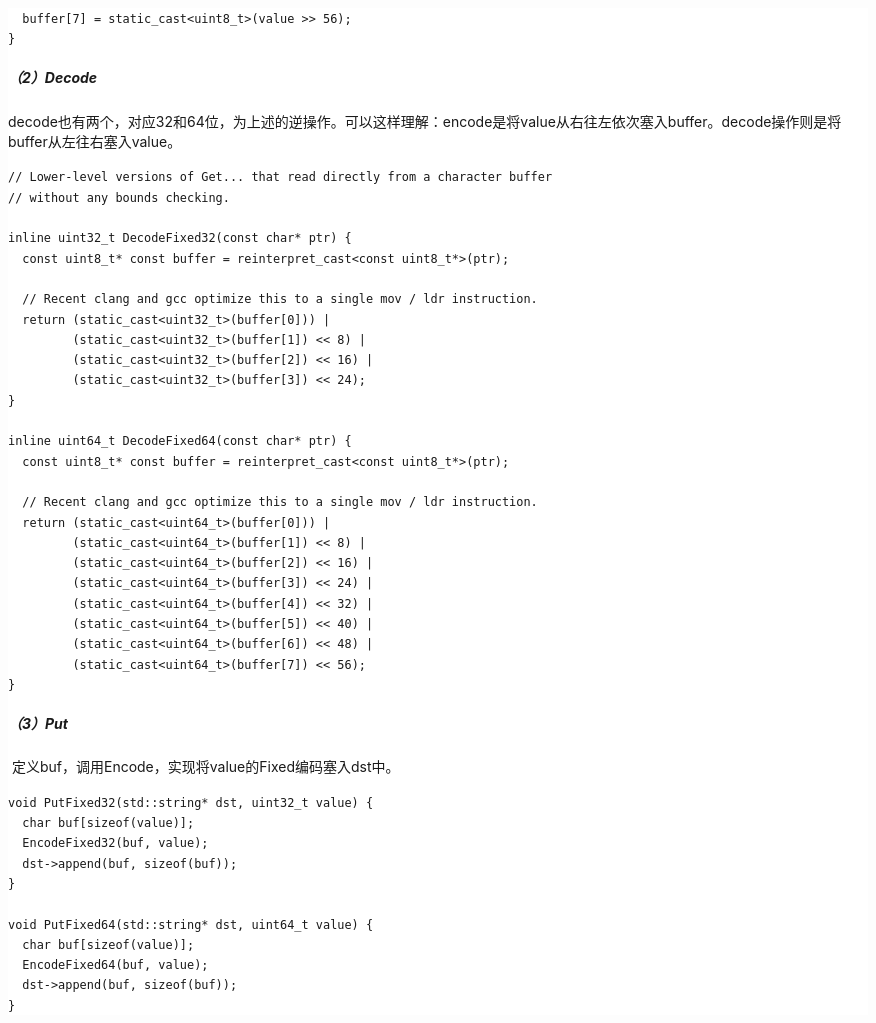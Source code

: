 ```
  buffer[7] = static_cast<uint8_t>(value >> 56);
}
```



##### （2）Decode

​	decode也有两个，对应32和64位，为上述的逆操作。可以这样理解：encode是将value从右往左依次塞入buffer。decode操作则是将buffer从左往右塞入value。

```
// Lower-level versions of Get... that read directly from a character buffer
// without any bounds checking.

inline uint32_t DecodeFixed32(const char* ptr) {
  const uint8_t* const buffer = reinterpret_cast<const uint8_t*>(ptr);

  // Recent clang and gcc optimize this to a single mov / ldr instruction.
  return (static_cast<uint32_t>(buffer[0])) |
         (static_cast<uint32_t>(buffer[1]) << 8) |
         (static_cast<uint32_t>(buffer[2]) << 16) |
         (static_cast<uint32_t>(buffer[3]) << 24);
}

inline uint64_t DecodeFixed64(const char* ptr) {
  const uint8_t* const buffer = reinterpret_cast<const uint8_t*>(ptr);

  // Recent clang and gcc optimize this to a single mov / ldr instruction.
  return (static_cast<uint64_t>(buffer[0])) |
         (static_cast<uint64_t>(buffer[1]) << 8) |
         (static_cast<uint64_t>(buffer[2]) << 16) |
         (static_cast<uint64_t>(buffer[3]) << 24) |
         (static_cast<uint64_t>(buffer[4]) << 32) |
         (static_cast<uint64_t>(buffer[5]) << 40) |
         (static_cast<uint64_t>(buffer[6]) << 48) |
         (static_cast<uint64_t>(buffer[7]) << 56);
}
```

##### （3）Put

​	定义buf，调用Encode，实现将value的Fixed编码塞入dst中。

```
void PutFixed32(std::string* dst, uint32_t value) {
  char buf[sizeof(value)];
  EncodeFixed32(buf, value);
  dst->append(buf, sizeof(buf));
}

void PutFixed64(std::string* dst, uint64_t value) {
  char buf[sizeof(value)];
  EncodeFixed64(buf, value);
  dst->append(buf, sizeof(buf));
}
```
